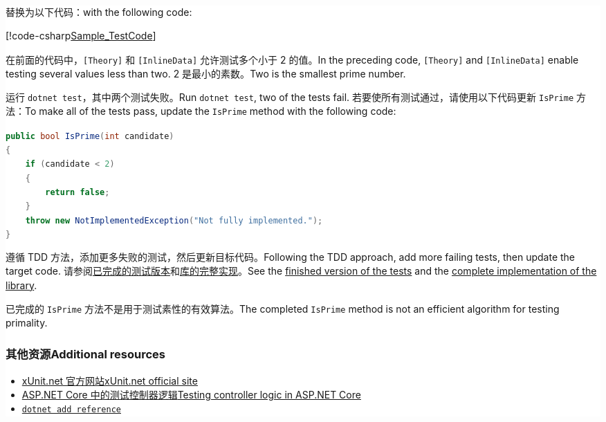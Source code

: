 <span data-ttu-id="ae7de-172">替换为以下代码：</span><span class="sxs-lookup"><span data-stu-id="ae7de-172">with the following code:</span></span>

[!code-csharp[Sample_TestCode](../../../samples/snippets/core/testing/unit-testing-using-dotnet-test/csharp/PrimeService.Tests/PrimeService_IsPrimeShould.cs?name=Sample_TestCode)]

<span data-ttu-id="ae7de-173">在前面的代码中，`[Theory]` 和 `[InlineData]` 允许测试多个小于 2 的值。</span><span class="sxs-lookup"><span data-stu-id="ae7de-173">In the preceding code, `[Theory]` and `[InlineData]` enable testing several values less than two.</span></span> <span data-ttu-id="ae7de-174">2 是最小的素数。</span><span class="sxs-lookup"><span data-stu-id="ae7de-174">Two is the smallest prime number.</span></span>

<span data-ttu-id="ae7de-175">运行 `dotnet test`，其中两个测试失败。</span><span class="sxs-lookup"><span data-stu-id="ae7de-175">Run `dotnet test`, two of the tests fail.</span></span> <span data-ttu-id="ae7de-176">若要使所有测试通过，请使用以下代码更新 `IsPrime` 方法：</span><span class="sxs-lookup"><span data-stu-id="ae7de-176">To make all of the tests pass, update the `IsPrime` method with the following code:</span></span>

```csharp
public bool IsPrime(int candidate)
{
    if (candidate < 2)
    {
        return false;
    }
    throw new NotImplementedException("Not fully implemented.");
}
```

<span data-ttu-id="ae7de-177">遵循 TDD 方法，添加更多失败的测试，然后更新目标代码。</span><span class="sxs-lookup"><span data-stu-id="ae7de-177">Following the TDD approach, add more failing tests, then update the target code.</span></span> <span data-ttu-id="ae7de-178">请参阅[已完成的测试版本](https://github.com/dotnet/samples/blob/master/core/getting-started/unit-testing-using-dotnet-test/PrimeService.Tests/PrimeService_IsPrimeShould.cs)和[库的完整实现](https://github.com/dotnet/samples/blob/master/core/getting-started/unit-testing-using-dotnet-test/PrimeService/PrimeService.cs)。</span><span class="sxs-lookup"><span data-stu-id="ae7de-178">See the [finished version of the tests](https://github.com/dotnet/samples/blob/master/core/getting-started/unit-testing-using-dotnet-test/PrimeService.Tests/PrimeService_IsPrimeShould.cs) and the [complete implementation of the library](https://github.com/dotnet/samples/blob/master/core/getting-started/unit-testing-using-dotnet-test/PrimeService/PrimeService.cs).</span></span>

<span data-ttu-id="ae7de-179">已完成的 `IsPrime` 方法不是用于测试素性的有效算法。</span><span class="sxs-lookup"><span data-stu-id="ae7de-179">The completed `IsPrime` method is not an efficient algorithm for testing primality.</span></span>

### <a name="additional-resources"></a><span data-ttu-id="ae7de-180">其他资源</span><span class="sxs-lookup"><span data-stu-id="ae7de-180">Additional resources</span></span>

- [<span data-ttu-id="ae7de-181">xUnit.net 官方网站</span><span class="sxs-lookup"><span data-stu-id="ae7de-181">xUnit.net official site</span></span>](https://xunit.net)
- [<span data-ttu-id="ae7de-182">ASP.NET Core 中的测试控制器逻辑</span><span class="sxs-lookup"><span data-stu-id="ae7de-182">Testing controller logic in ASP.NET Core</span></span>](/aspnet/core/mvc/controllers/testing)
- [`dotnet add reference`](../tools/dotnet-add-reference.md)
